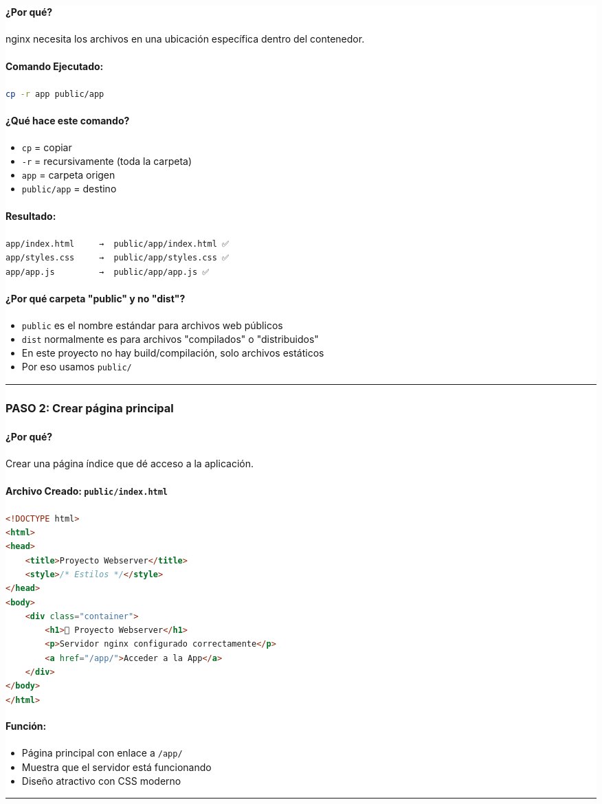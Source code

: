 #### ¿Por qué?
nginx necesita los archivos en una ubicación específica dentro del contenedor.

#### Comando Ejecutado:
```bash
cp -r app public/app
```

#### ¿Qué hace este comando?
- `cp` = copiar
- `-r` = recursivamente (toda la carpeta)
- `app` = carpeta origen
- `public/app` = destino

#### Resultado:
```
app/index.html     →  public/app/index.html ✅
app/styles.css     →  public/app/styles.css ✅
app/app.js         →  public/app/app.js ✅
```

#### ¿Por qué carpeta "public" y no "dist"?
- `public` es el nombre estándar para archivos web públicos
- `dist` normalmente es para archivos "compilados" o "distribuidos"
- En este proyecto no hay build/compilación, solo archivos estáticos
- Por eso usamos `public/`

---

### **PASO 2: Crear página principal**

#### ¿Por qué?
Crear una página índice que dé acceso a la aplicación.

#### Archivo Creado: `public/index.html`
```html
<!DOCTYPE html>
<html>
<head>
    <title>Proyecto Webserver</title>
    <style>/* Estilos */</style>
</head>
<body>
    <div class="container">
        <h1>🚀 Proyecto Webserver</h1>
        <p>Servidor nginx configurado correctamente</p>
        <a href="/app/">Acceder a la App</a>
    </div>
</body>
</html>
```

#### Función:
- Página principal con enlace a `/app/`
- Muestra que el servidor está funcionando
- Diseño atractivo con CSS moderno

---